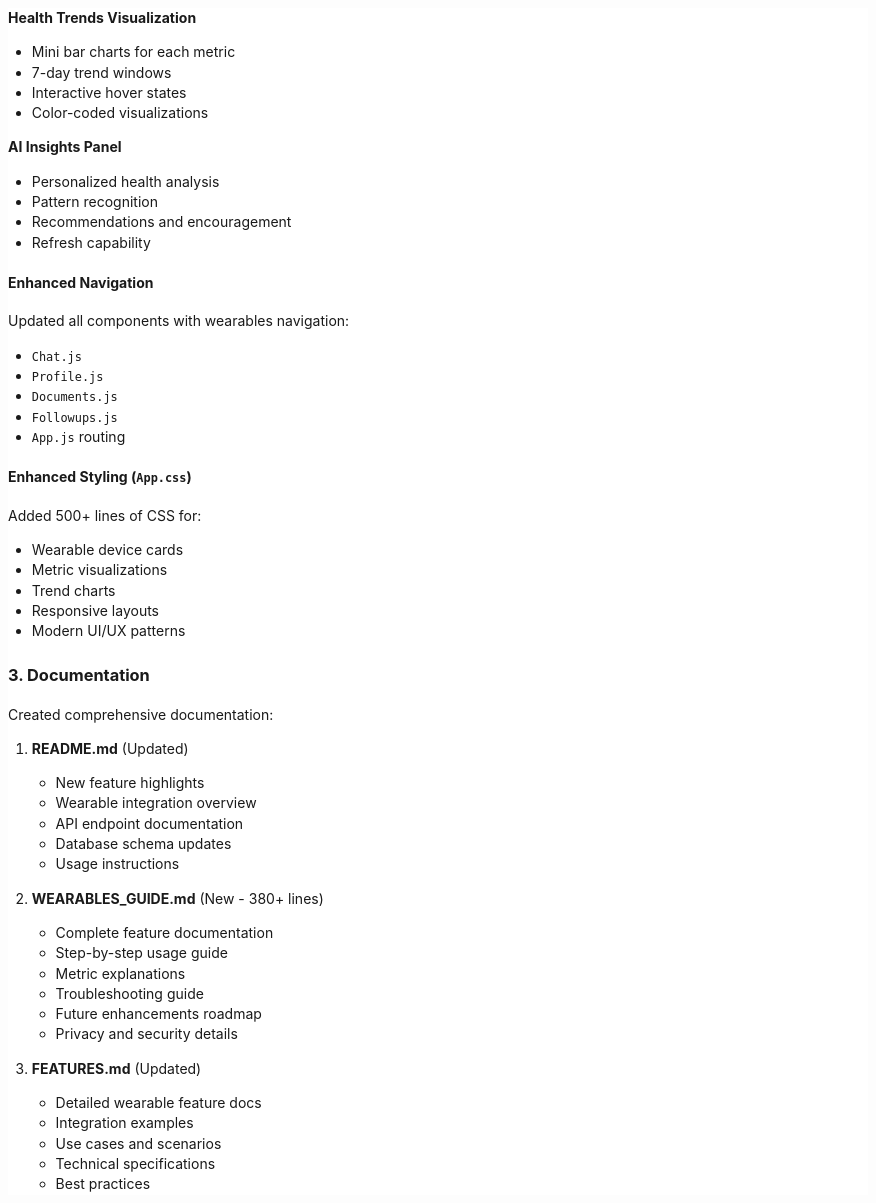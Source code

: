 **Health Trends Visualization**
- Mini bar charts for each metric
- 7-day trend windows
- Interactive hover states
- Color-coded visualizations

**AI Insights Panel**
- Personalized health analysis
- Pattern recognition
- Recommendations and encouragement
- Refresh capability

#### Enhanced Navigation
Updated all components with wearables navigation:
- `Chat.js`
- `Profile.js`
- `Documents.js`
- `Followups.js`
- `App.js` routing

#### Enhanced Styling (`App.css`)
Added 500+ lines of CSS for:
- Wearable device cards
- Metric visualizations
- Trend charts
- Responsive layouts
- Modern UI/UX patterns

### 3. Documentation

Created comprehensive documentation:

1. **README.md** (Updated)
   - New feature highlights
   - Wearable integration overview
   - API endpoint documentation
   - Database schema updates
   - Usage instructions

2. **WEARABLES_GUIDE.md** (New - 380+ lines)
   - Complete feature documentation
   - Step-by-step usage guide
   - Metric explanations
   - Troubleshooting guide
   - Future enhancements roadmap
   - Privacy and security details

3. **FEATURES.md** (Updated)
   - Detailed wearable feature docs
   - Integration examples
   - Use cases and scenarios
   - Technical specifications
   - Best practices
